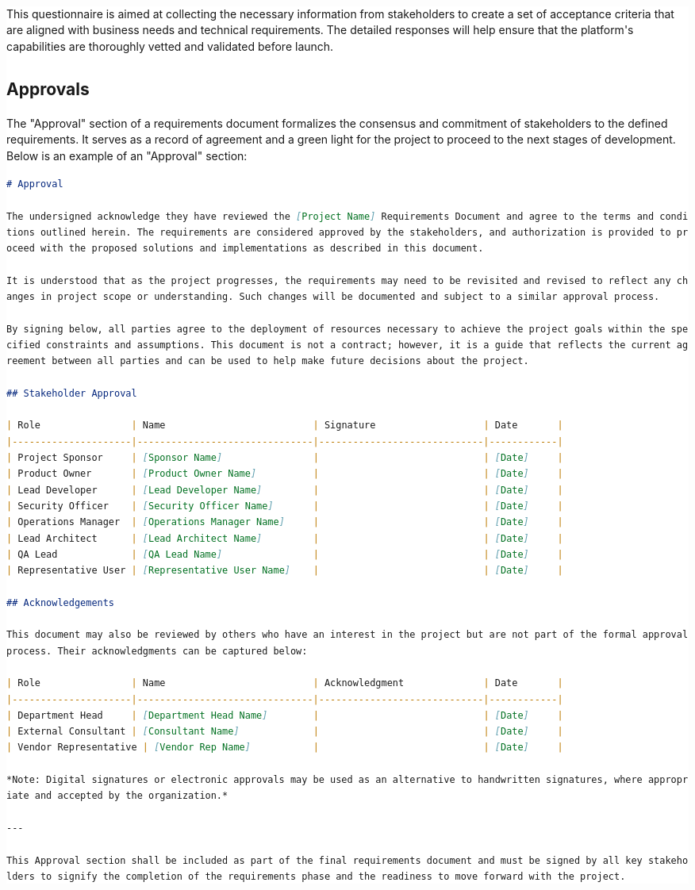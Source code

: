 This questionnaire is aimed at collecting the necessary information from stakeholders to create a set of acceptance criteria that are aligned with business needs and technical requirements. The detailed responses will help ensure that the platform's capabilities are thoroughly vetted and validated before launch.

## Approvals
The "Approval" section of a requirements document formalizes the consensus and commitment of stakeholders to the defined requirements. It serves as a record of agreement and a green light for the project to proceed to the next stages of development. Below is an example of an "Approval" section:

```markdown
# Approval

The undersigned acknowledge they have reviewed the [Project Name] Requirements Document and agree to the terms and conditions outlined herein. The requirements are considered approved by the stakeholders, and authorization is provided to proceed with the proposed solutions and implementations as described in this document.

It is understood that as the project progresses, the requirements may need to be revisited and revised to reflect any changes in project scope or understanding. Such changes will be documented and subject to a similar approval process.

By signing below, all parties agree to the deployment of resources necessary to achieve the project goals within the specified constraints and assumptions. This document is not a contract; however, it is a guide that reflects the current agreement between all parties and can be used to help make future decisions about the project.

## Stakeholder Approval

| Role                | Name                          | Signature                   | Date       |
|---------------------|-------------------------------|-----------------------------|------------|
| Project Sponsor     | [Sponsor Name]                |                             | [Date]     |
| Product Owner       | [Product Owner Name]          |                             | [Date]     |
| Lead Developer      | [Lead Developer Name]         |                             | [Date]     |
| Security Officer    | [Security Officer Name]       |                             | [Date]     |
| Operations Manager  | [Operations Manager Name]     |                             | [Date]     |
| Lead Architect      | [Lead Architect Name]         |                             | [Date]     |
| QA Lead             | [QA Lead Name]                |                             | [Date]     |
| Representative User | [Representative User Name]    |                             | [Date]     |

## Acknowledgements

This document may also be reviewed by others who have an interest in the project but are not part of the formal approval process. Their acknowledgments can be captured below:

| Role                | Name                          | Acknowledgment              | Date       |
|---------------------|-------------------------------|-----------------------------|------------|
| Department Head     | [Department Head Name]        |                             | [Date]     |
| External Consultant | [Consultant Name]             |                             | [Date]     |
| Vendor Representative | [Vendor Rep Name]           |                             | [Date]     |

*Note: Digital signatures or electronic approvals may be used as an alternative to handwritten signatures, where appropriate and accepted by the organization.*

---

This Approval section shall be included as part of the final requirements document and must be signed by all key stakeholders to signify the completion of the requirements phase and the readiness to move forward with the project.
```
